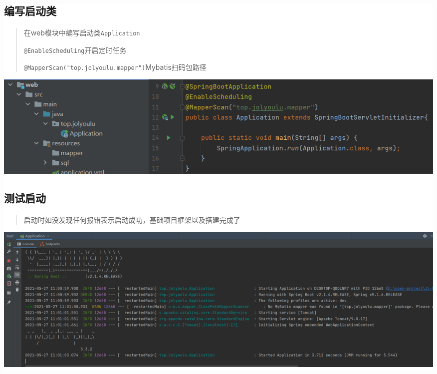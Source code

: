 ## 编写启动类

> 在web模块中编写启动类`Application`
>
> `@EnableScheduling`开启定时任务
>
> `@MapperScan("top.jolyoulu.mapper")`Mybatis扫码包路径

![image-20210527120414035](./images/image-20210527120414035.png)

## 测试启动

> 启动时如没发现任何报错表示启动成功，基础项目框架以及搭建完成了

![image-20210527120448070](./images/image-20210527120448070.png)